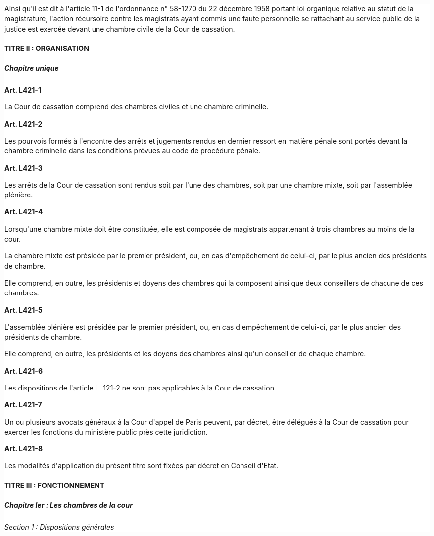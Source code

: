 Ainsi qu'il est dit à l'article 11-1 de l'ordonnance n° 58-1270 du 22 décembre 1958 portant loi organique relative au statut de la magistrature, l'action récursoire contre les magistrats ayant commis une faute personnelle se rattachant au service public de la justice est exercée devant une chambre civile de la Cour de cassation.

#### TITRE II : ORGANISATION

##### Chapitre unique

**Art. L421-1**

La Cour de cassation comprend des chambres civiles et une chambre criminelle.

**Art. L421-2**

Les pourvois formés à l'encontre des arrêts et jugements rendus en dernier ressort en matière pénale sont portés devant la chambre criminelle dans les conditions prévues au code de procédure pénale.

**Art. L421-3**

Les arrêts de la Cour de cassation sont rendus soit par l'une des chambres, soit par une chambre mixte, soit par l'assemblée plénière.

**Art. L421-4**

Lorsqu'une chambre mixte doit être constituée, elle est composée de magistrats appartenant à trois chambres au moins de la cour.

La chambre mixte est présidée par le premier président, ou, en cas d'empêchement de celui-ci, par le plus ancien des présidents de chambre.

Elle comprend, en outre, les présidents et doyens des chambres qui la composent ainsi que deux conseillers de chacune de ces chambres.

**Art. L421-5**

L'assemblée plénière est présidée par le premier président, ou, en cas d'empêchement de celui-ci, par le plus ancien des présidents de chambre.

Elle comprend, en outre, les présidents et les doyens des chambres ainsi qu'un conseiller de chaque chambre.

**Art. L421-6**

Les dispositions de l'article L. 121-2 ne sont pas applicables à la Cour de cassation.

**Art. L421-7**

Un ou plusieurs avocats généraux à la Cour d'appel de Paris peuvent, par décret, être délégués à la Cour de cassation pour exercer les fonctions du ministère public près cette juridiction.

**Art. L421-8**

Les modalités d'application du présent titre sont fixées par décret en Conseil d'Etat.

#### TITRE III : FONCTIONNEMENT

##### Chapitre Ier : Les chambres de la cour

###### Section 1 : Dispositions générales
